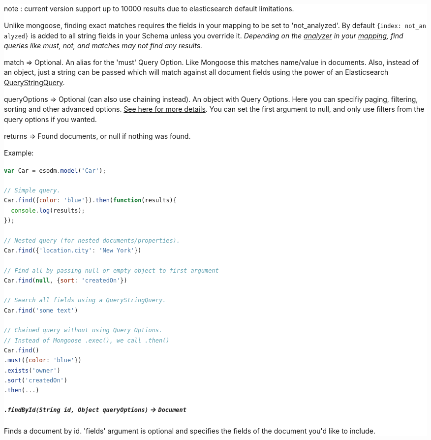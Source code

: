 note : current version support up to 10000 results due to elasticsearch default limitations.

Unlike mongoose, finding exact matches requires the fields in your mapping to be set to 'not_analyzed'. By default `{index: not_analyzed}` is added to all string fields in your Schema unless you override it.
*Depending on the [analyzer](https://www.elastic.co/guide/en/elasticsearch/reference/current/analysis-analyzers.html) in your [mapping](https://www.elastic.co/guide/en/elasticsearch/guide/current/mapping-intro.html), find queries like must, not, and matches may not find any results.*

match => Optional. An alias for the 'must' Query Option.  Like Mongoose this matches name/value in documents. Also, instead of an object, just a string can be passed which will match against all document fields using the power of an Elasticsearch [QueryStringQuery](https://www.elastic.co/guide/en/elasticsearch/reference/current/query-dsl-query-string-query.html).

queryOptions => Optional (can also use chaining instead). An object with Query Options. Here you can specifiy paging, filtering, sorting and other advanced options. [See here for more details](#query-options). You can set the first argument to null, and only use filters from the query options if you wanted.

returns => Found documents, or null if nothing was found.

Example:

```js
var Car = esodm.model('Car');

// Simple query.
Car.find({color: 'blue'}).then(function(results){
  console.log(results);
});

// Nested query (for nested documents/properties).
Car.find({'location.city': 'New York'})

// Find all by passing null or empty object to first argument
Car.find(null, {sort: 'createdOn'})

// Search all fields using a QueryStringQuery.
Car.find('some text')

// Chained query without using Query Options.
// Instead of Mongoose .exec(), we call .then()
Car.find()
.must({color: 'blue'})
.exists('owner')
.sort('createdOn')
.then(...)

```
##### `.findById(String id, Object queryOptions)` -> `Document`
Finds a document by id. 'fields' argument is optional and specifies the fields of the document you'd like to include.
